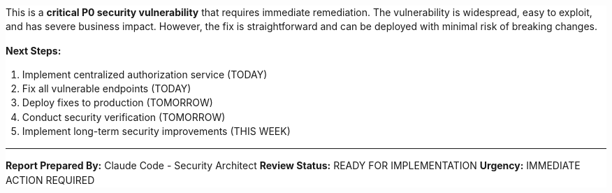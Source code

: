 This is a **critical P0 security vulnerability** that requires immediate remediation. The vulnerability is widespread, easy to exploit, and has severe business impact. However, the fix is straightforward and can be deployed with minimal risk of breaking changes.

**Next Steps:**
1. Implement centralized authorization service (TODAY)
2. Fix all vulnerable endpoints (TODAY)
3. Deploy fixes to production (TOMORROW)
4. Conduct security verification (TOMORROW)
5. Implement long-term security improvements (THIS WEEK)

---

**Report Prepared By:** Claude Code - Security Architect
**Review Status:** READY FOR IMPLEMENTATION
**Urgency:** IMMEDIATE ACTION REQUIRED
